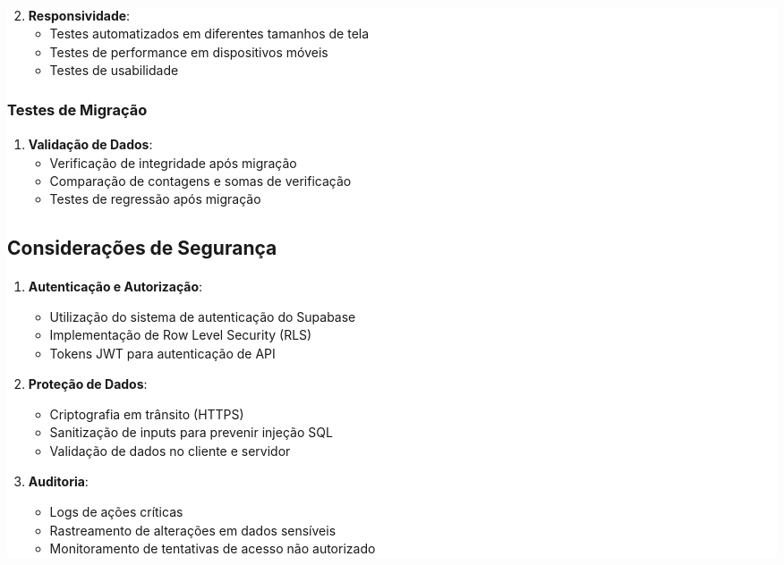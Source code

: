 2. **Responsividade**:
   - Testes automatizados em diferentes tamanhos de tela
   - Testes de performance em dispositivos móveis
   - Testes de usabilidade

### Testes de Migração

1. **Validação de Dados**:
   - Verificação de integridade após migração
   - Comparação de contagens e somas de verificação
   - Testes de regressão após migração

## Considerações de Segurança

1. **Autenticação e Autorização**:
   - Utilização do sistema de autenticação do Supabase
   - Implementação de Row Level Security (RLS)
   - Tokens JWT para autenticação de API

2. **Proteção de Dados**:
   - Criptografia em trânsito (HTTPS)
   - Sanitização de inputs para prevenir injeção SQL
   - Validação de dados no cliente e servidor

3. **Auditoria**:
   - Logs de ações críticas
   - Rastreamento de alterações em dados sensíveis
   - Monitoramento de tentativas de acesso não autorizado